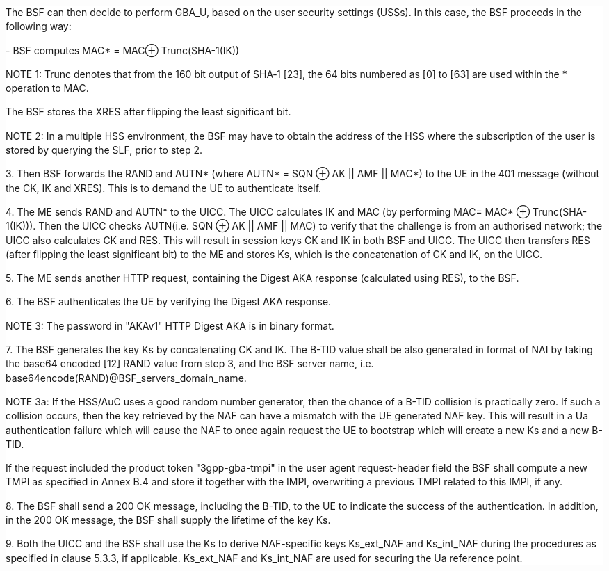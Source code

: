 The BSF can then decide to perform GBA\_U, based on the user security
settings (USSs). In this case, the BSF proceeds in the following way:

\- BSF computes MAC\* = MAC⊕ Trunc(SHA-1(IK))

NOTE 1: Trunc denotes that from the 160 bit output of SHA‑1 \[23\], the
64 bits numbered as \[0\] to \[63\] are used within the \* operation to
MAC.

The BSF stores the XRES after flipping the least significant bit.

NOTE 2: In a multiple HSS environment, the BSF may have to obtain the
address of the HSS where the subscription of the user is stored by
querying the SLF, prior to step 2.

3\. Then BSF forwards the RAND and AUTN\* (where AUTN\* = SQN ⊕ AK \|\|
AMF \|\| MAC\*) to the UE in the 401 message (without the CK, IK and
XRES). This is to demand the UE to authenticate itself.

4\. The ME sends RAND and AUTN\* to the UICC. The UICC calculates IK and
MAC (by performing MAC= MAC\* ⊕ Trunc(SHA-1(IK))). Then the UICC checks
AUTN(i.e. SQN ⊕ AK \|\| AMF \|\| MAC) to verify that the challenge is
from an authorised network; the UICC also calculates CK and RES. This
will result in session keys CK and IK in both BSF and UICC. The UICC
then transfers RES (after flipping the least significant bit) to the ME
and stores Ks, which is the concatenation of CK and IK, on the UICC.

5\. The ME sends another HTTP request, containing the Digest AKA
response (calculated using RES), to the BSF.

6\. The BSF authenticates the UE by verifying the Digest AKA response.

NOTE 3: The password in \"AKAv1\" HTTP Digest AKA is in binary format.

7\. The BSF generates the key Ks by concatenating CK and IK. The B-TID
value shall be also generated in format of NAI by taking the base64
encoded \[12\] RAND value from step 3, and the BSF server name, i.e.
base64encode(RAND)\@BSF\_servers\_domain\_name.

NOTE 3a: If the HSS/AuC uses a good random number generator, then the
chance of a B-TID collision is practically zero. If such a collision
occurs, then the key retrieved by the NAF can have a mismatch with the
UE generated NAF key. This will result in a Ua authentication failure
which will cause the NAF to once again request the UE to bootstrap which
will create a new Ks and a new B-TID.

If the request included the product token \"3gpp-gba-tmpi\" in the user
agent request-header field the BSF shall compute a new TMPI as specified
in Annex B.4 and store it together with the IMPI, overwriting a previous
TMPI related to this IMPI, if any.

8\. The BSF shall send a 200 OK message, including the B-TID, to the UE
to indicate the success of the authentication. In addition, in the 200
OK message, the BSF shall supply the lifetime of the key Ks.

9\. Both the UICC and the BSF shall use the Ks to derive NAF-specific
keys Ks\_ext\_NAF and Ks\_int\_NAF during the procedures as specified in
clause 5.3.3, if applicable. Ks\_ext\_NAF and Ks\_int\_NAF are used for
securing the Ua reference point.
